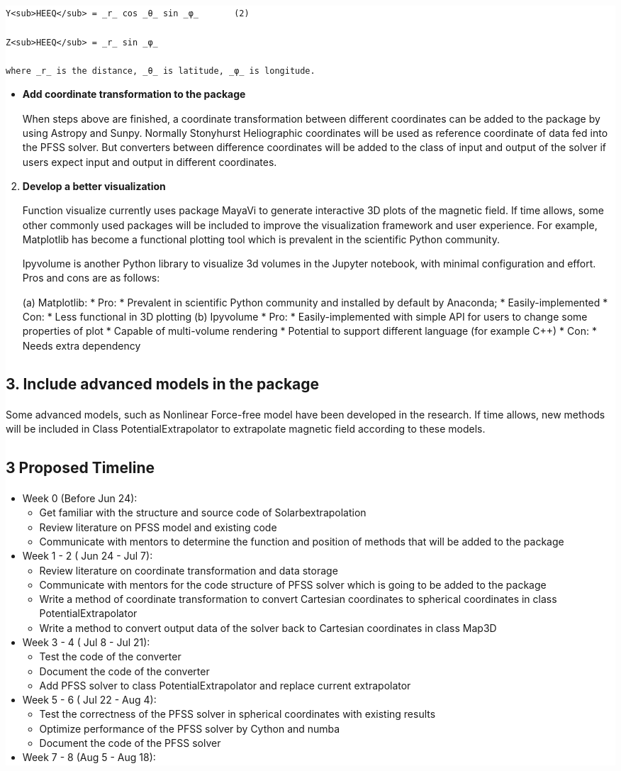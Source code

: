     Y<sub>HEEQ</sub> = _r_ cos _θ_ sin _φ_       (2)

    Z<sub>HEEQ</sub> = _r_ sin _φ_

    where _r_ is the distance, _θ_ is latitude, _φ_ is longitude.

  - **Add coordinate transformation to the package**

    When steps above are finished, a coordinate transformation between different coordinates can be added to the package by using Astropy and Sunpy. Normally Stonyhurst Heliographic coordinates will be used as reference coordinate of data fed into the PFSS solver. But converters between difference coordinates will be added to the class of input and output of the solver if users expect input and output in different coordinates.

2. **Develop a better visualization**

    Function visualize currently uses package MayaVi to generate interactive 3D plots of the magnetic field.  If time allows, some other commonly used packages will be included to improve the visualization framework and user experience. For example, Matplotlib has become a functional plotting tool which is prevalent in the scientific Python community.

    Ipyvolume is another Python library to visualize 3d volumes in the Jupyter notebook, with minimal configuration and effort. Pros and cons are as follows:

    (a)  Matplotlib:
        * Pro:
            * Prevalent in scientific Python community and installed by default by Anaconda;
            * Easily-implemented
        * Con:
            * Less functional in 3D plotting
    (b)  Ipyvolume
        * Pro:
            * Easily-implemented with simple API for users to change some properties of plot
            * Capable of multi-volume rendering
            * Potential to support different language (for example C++)
        * Con:
            * Needs extra dependency

## 3. Include advanced models in the package

Some advanced models, such as Nonlinear Force-free model have been developed in the research.  If time allows, new methods will be included in Class PotentialExtrapolator to extrapolate magnetic field according to these models.

## 3 Proposed Timeline

* Week 0 (Before Jun 24):
    * Get familiar with the structure and source code of Solarbextrapolation
    * Review literature on PFSS model and existing code
    * Communicate with mentors to determine the function and position of methods that will be added to the package
* Week 1 - 2 ( Jun 24 - Jul 7):
    * Review literature on coordinate transformation and data storage
    * Communicate with mentors for the code structure of PFSS solver which is going to be added to the package
    * Write a method of coordinate transformation to convert Cartesian coordinates to spherical coordinates in class PotentialExtrapolator
    * Write a method to convert output data of the solver back to Cartesian coordinates in class Map3D
* Week 3 - 4 ( Jul 8 - Jul 21):
    * Test the code of the converter
    * Document the code of the converter
    * Add PFSS solver to class PotentialExtrapolator and replace current extrapolator
* Week 5 - 6 ( Jul 22 - Aug 4):
    * Test the correctness of the PFSS solver in spherical coordinates with existing results
    * Optimize performance of the PFSS solver by Cython and numba
    * Document the code of the PFSS solver
* Week 7 - 8 (Aug 5 - Aug 18):